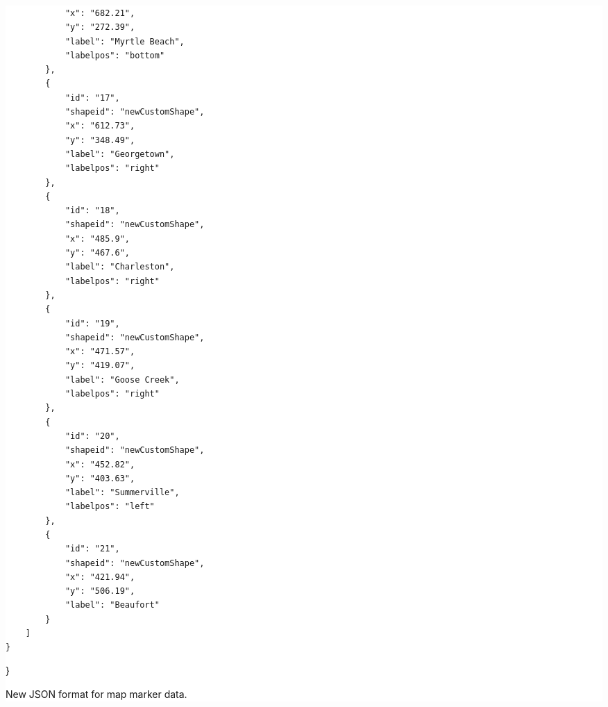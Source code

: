                 "x": "682.21",
                "y": "272.39",
                "label": "Myrtle Beach",
                "labelpos": "bottom"
            },
            {
                "id": "17",
                "shapeid": "newCustomShape",
                "x": "612.73",
                "y": "348.49",
                "label": "Georgetown",
                "labelpos": "right"
            },
            {
                "id": "18",
                "shapeid": "newCustomShape",
                "x": "485.9",
                "y": "467.6",
                "label": "Charleston",
                "labelpos": "right"
            },
            {
                "id": "19",
                "shapeid": "newCustomShape",
                "x": "471.57",
                "y": "419.07",
                "label": "Goose Creek",
                "labelpos": "right"
            },
            {
                "id": "20",
                "shapeid": "newCustomShape",
                "x": "452.82",
                "y": "403.63",
                "label": "Summerville",
                "labelpos": "left"
            },
            {
                "id": "21",
                "shapeid": "newCustomShape",
                "x": "421.94",
                "y": "506.19",
                "label": "Beaufort"
            }
        ]
    }
}
</code></pre>


<p class='text-success'>New JSON format for map marker data.</p>
